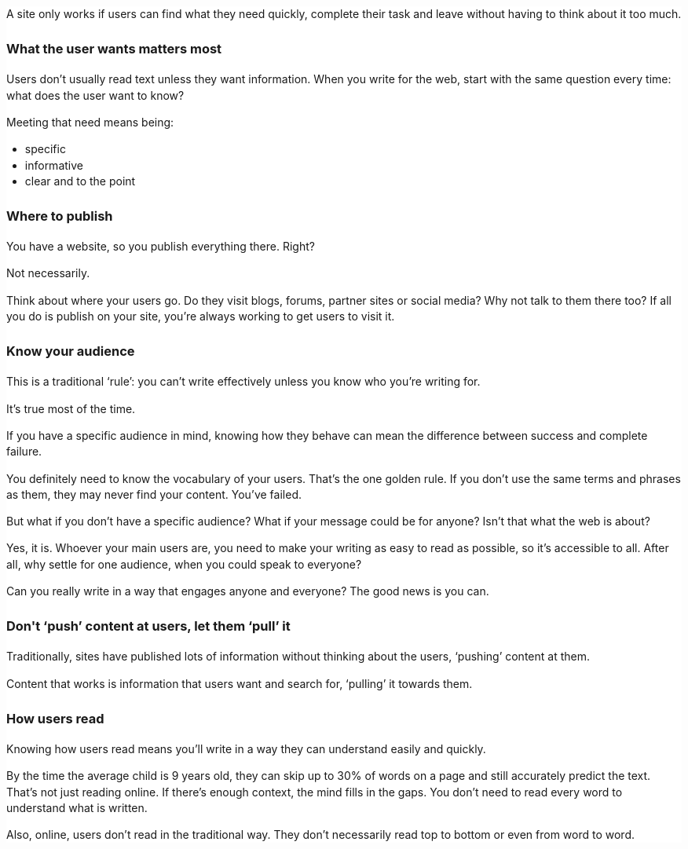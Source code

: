 A site only works if users can find what they need quickly, complete their task and leave without
having to think about it too much.

### What the user wants matters most
Users don’t usually read text unless they want information. When you write for the web, start with the same question every time: what does the user want to know?

Meeting that need means being:

- specific
- informative
- clear and to the point

### Where to publish
You have a website, so you publish everything there. Right?

Not necessarily.

Think about where your users go. Do they visit blogs, forums, partner sites or social media? Why not talk to them there too? If all you do is publish on your site, you’re always working to get users to visit it.

### Know your audience
This is a traditional ‘rule’: you can’t write effectively unless you know who you’re writing for.

It’s true most of the time.

If you have a specific audience in mind, knowing how they behave can mean the difference between
success and complete failure.

You definitely need to know the vocabulary of your users. That’s the one golden rule. If you don’t use the same terms and phrases as them, they may never find your content. You’ve failed.

But what if you don’t have a specific audience? What if your message could be for anyone? Isn’t that what the web is about?

Yes, it is. Whoever your main users are, you need to make your writing as easy to read as possible, so it’s accessible to all. After all, why settle for one audience, when you could speak to everyone?

Can you really write in a way that engages anyone and everyone? The good news is you can.

### Don't ‘push’ content at users, let them ‘pull’ it
Traditionally, sites have published lots of information without thinking about the users, ‘pushing’ content at them.

Content that works is information that users want and search for, ‘pulling’ it towards them.

### How users read
Knowing how users read means you’ll write in a way they can understand easily and quickly.

By the time the average child is 9 years old, they can skip up to 30% of words on a page and still accurately predict the text. That’s not just reading online. If there’s enough context, the mind fills in the gaps. You don’t need to read every word to understand what is written.

Also, online, users don’t read in the traditional way. They don’t necessarily read top to bottom or even from word to word.
